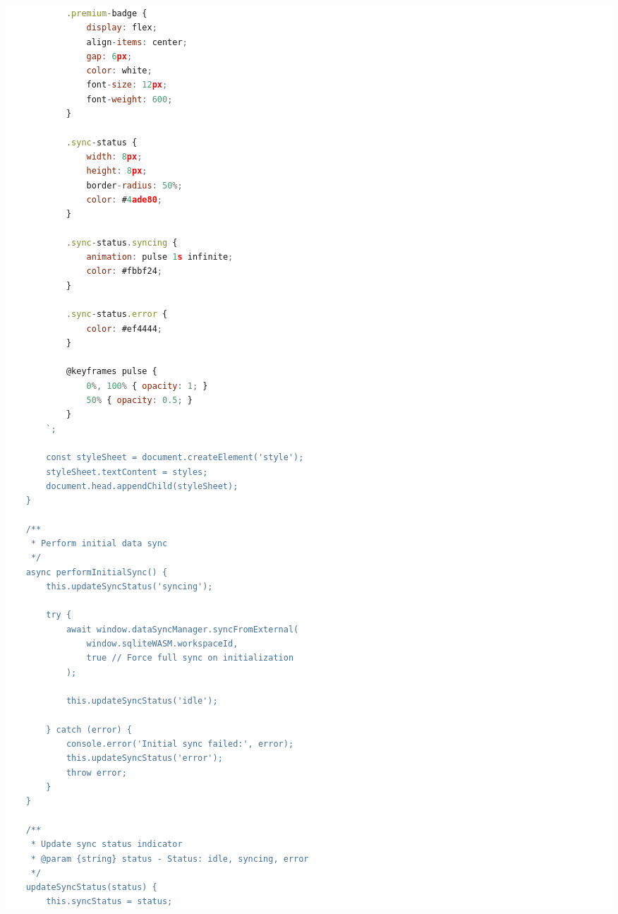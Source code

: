 ```javascript
            .premium-badge {
                display: flex;
                align-items: center;
                gap: 6px;
                color: white;
                font-size: 12px;
                font-weight: 600;
            }

            .sync-status {
                width: 8px;
                height: 8px;
                border-radius: 50%;
                color: #4ade80;
            }

            .sync-status.syncing {
                animation: pulse 1s infinite;
                color: #fbbf24;
            }

            .sync-status.error {
                color: #ef4444;
            }

            @keyframes pulse {
                0%, 100% { opacity: 1; }
                50% { opacity: 0.5; }
            }
        `;

        const styleSheet = document.createElement('style');
        styleSheet.textContent = styles;
        document.head.appendChild(styleSheet);
    }

    /**
     * Perform initial data sync
     */
    async performInitialSync() {
        this.updateSyncStatus('syncing');

        try {
            await window.dataSyncManager.syncFromExternal(
                window.sqliteWASM.workspaceId,
                true // Force full sync on initialization
            );

            this.updateSyncStatus('idle');

        } catch (error) {
            console.error('Initial sync failed:', error);
            this.updateSyncStatus('error');
            throw error;
        }
    }

    /**
     * Update sync status indicator
     * @param {string} status - Status: idle, syncing, error
     */
    updateSyncStatus(status) {
        this.syncStatus = status;
```